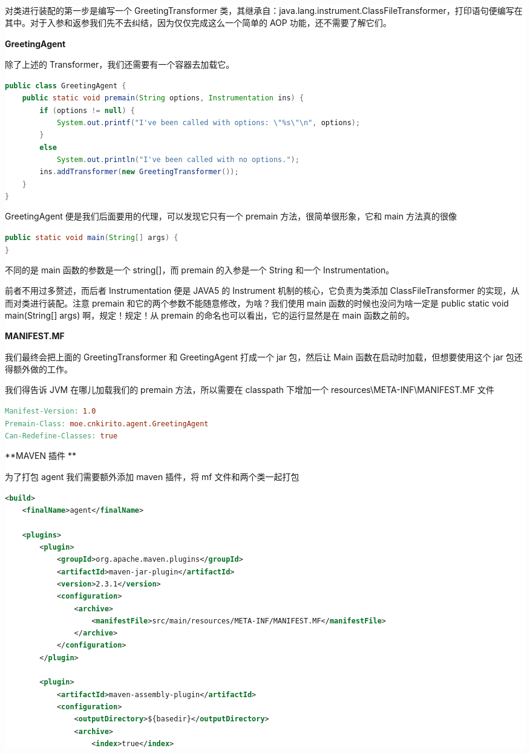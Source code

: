 对类进行装配的第一步是编写一个 GreetingTransformer 类，其继承自：java.lang.instrument.ClassFileTransformer，打印语句便编写在其中。对于入参和返参我们先不去纠结，因为仅仅完成这么一个简单的 AOP 功能，还不需要了解它们。

**GreetingAgent**

除了上述的 Transformer，我们还需要有一个容器去加载它。

```java
public class GreetingAgent {
    public static void premain(String options, Instrumentation ins) {
        if (options != null) {
            System.out.printf("I've been called with options: \"%s\"\n", options);
        }
        else
            System.out.println("I've been called with no options.");
        ins.addTransformer(new GreetingTransformer());
    }
}
```

GreetingAgent 便是我们后面要用的代理，可以发现它只有一个 premain 方法，很简单很形象，它和 main 方法真的很像

```java
public static void main(String[] args) {
}
```

不同的是 main 函数的参数是一个 string[]，而 premain 的入参是一个 String 和一个 Instrumentation。

前者不用过多赘述，而后者 Instrumentation 便是 JAVA5 的 Instrument 机制的核心，它负责为类添加 ClassFileTransformer 的实现，从而对类进行装配。注意 premain 和它的两个参数不能随意修改，为啥？我们使用 main 函数的时候也没问为啥一定是 public static void main(String[] args) 啊，规定！规定！从 premain 的命名也可以看出，它的运行显然是在 main 函数之前的。

**MANIFEST.MF**

我们最终会把上面的 GreetingTransformer 和 GreetingAgent 打成一个 jar 包，然后让 Main 函数在启动时加载，但想要使用这个 jar 包还得额外做的工作。

我们得告诉 JVM 在哪儿加载我们的 premain 方法，所以需要在 classpath 下增加一个 resources\META-INF\MANIFEST.MF 文件

```makefile
Manifest-Version: 1.0
Premain-Class: moe.cnkirito.agent.GreetingAgent
Can-Redefine-Classes: true
```

**MAVEN 插件 **

为了打包 agent 我们需要额外添加 maven 插件，将 mf 文件和两个类一起打包

```xml
<build>
    <finalName>agent</finalName>

    <plugins>
        <plugin>
            <groupId>org.apache.maven.plugins</groupId>
            <artifactId>maven-jar-plugin</artifactId>
            <version>2.3.1</version>
            <configuration>
                <archive>
                    <manifestFile>src/main/resources/META-INF/MANIFEST.MF</manifestFile>
                </archive>
            </configuration>
        </plugin>

        <plugin>
            <artifactId>maven-assembly-plugin</artifactId>
            <configuration>
                <outputDirectory>${basedir}</outputDirectory>
                <archive>
                    <index>true</index>
```